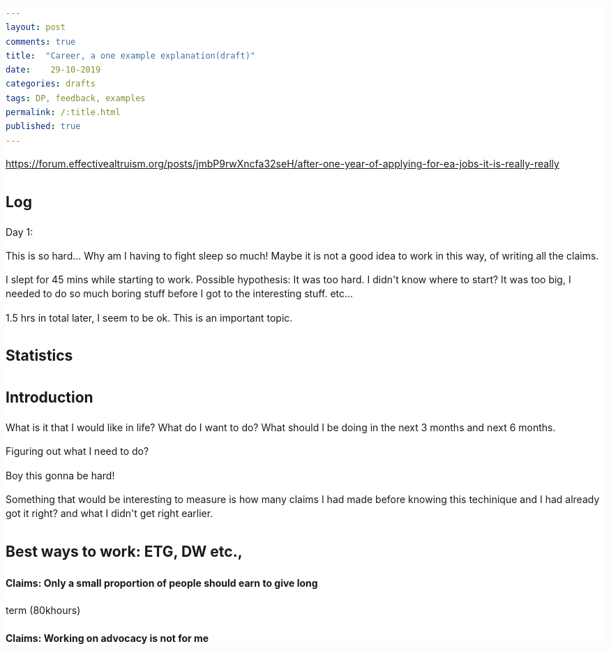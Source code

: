 ```yaml
---
layout: post
comments: true
title:  "Career, a one example explanation(draft)" 
date:    29-10-2019 
categories: drafts
tags: DP, feedback, examples
permalink: /:title.html
published: true
---
```

https://forum.effectivealtruism.org/posts/jmbP9rwXncfa32seH/after-one-year-of-applying-for-ea-jobs-it-is-really-really

## Log

Day 1: 

This is so hard... Why am I having to fight sleep so much! Maybe it is
not a good idea to work in this way, of writing all the claims. 

I slept for 45 mins while starting to work. Possible hypothesis: It
was too hard. I didn't know where to start? It was too big, I needed
to do so much boring stuff before I got to the interesting
stuff. etc...

1.5 hrs in total later, I seem to be ok. This is an important topic.

## Statistics


## Introduction

What is it that I would like in life? What do I want to do? What
should I be doing in the next 3 months and next 6 months.

Figuring out what I need to do?

Boy this gonna be hard!

Something that would be interesting to measure is how many claims I
had made before knowing this techinique and I had already got it
right? and what I didn't get right earlier.


## Best ways to work: ETG, DW etc.,

#### **Claims**: Only a small proportion of people should earn to give long
term (80khours)

#### **Claims**: Working on advocacy is not for me
